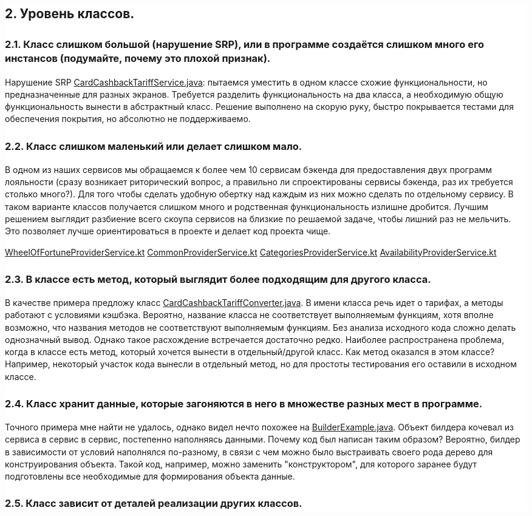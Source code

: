 ## **2. Уровень классов.**

### **2.1. Класс слишком большой (нарушение SRP), или в программе создаётся слишком много его инстансов (подумайте, почему это плохой признак).**

Нарушение SRP [CardCashbackTariffService.java](CardCashbackTariffService.java): пытаемся уместить в одном классе схожие функциональности, но предназначенные для разных экранов. Требуется разделить функциональность на два класса, а необходимую общую функциональность вынести в абстрактный класс. Решение выполнено на скорую руку, быстро покрывается тестами для обеспечения покрытия, но абсолютно не поддерживаемо. 

### **2.2. Класс слишком маленький или делает слишком мало.**

В одном из наших сервисов мы обращаемся к более чем 10 сервисам бэкенда для предоставления двух программ лояльности (сразу возникает риторический вопрос, а правильно ли спроектированы сервисы бэкенда, раз их требуется столько много?). Для того чтобы сделать удобную обертку над каждым из них можно сделать по отдельному сервису. В таком варианте классов получается слишком много и родственная функциональность излишне дробится. Лучшим решением выглядит разбиение всего скоупа сервисов на близкие по решаемой задаче, чтобы лишний раз не мельчить. Это позволяет лучше ориентироваться в проекте и делает код проекта чище. 

[WheelOfFortuneProviderService.kt](WheelOfFortuneProviderService.kt)
[CommonProviderService.kt](CommonProviderService.kt)
[CategoriesProviderService.kt](CategoriesProviderService.kt)
[AvailabilityProviderService.kt](AvailabilityProviderService.kt)

### **2.3. В классе есть метод, который выглядит более подходящим для другого класса.**

В качестве примера предложу класс [CardCashbackTariffConverter.java](CardCashbackTariffConverter.java). В имени класса речь идет о тарифах, а методы работают с условиями кэшбэка. Вероятно, название класса не соответствует выполняемым функциям, хотя вполне возможно, что названия методов не соответствуют выполняемым функциям. Без анализа исходного кода сложно делать однозначный вывод. Однако такое расхождение встречается достаточно редко. Наиболее распространена проблема, когда в классе есть метод, который хочется вынести в отдельный/другой класс. Как метод оказался в этом классе? Например, некоторый участок кода вынесли в отдельный метод, но для простоты тестирования его оставили в исходном классе.

### **2.4. Класс хранит данные, которые загоняются в него в множестве разных мест в программе.**

Точного примера мне найти не удалось, однако видел нечто похожее на [BuilderExample.java](BuilderExample.java). Объект билдера кочевал из сервиса в сервис в сервис, постепенно наполняясь данными. Почему код был написан таким образом? Вероятно, билдер в зависимости от условий наполнялся по-разному, в связи с чем можно было выстраивать своего рода дерево для конструирования объекта. Такой код, например, можно заменить "конструктором", для которого заранее будут подготовлены все необходимые для формирования объекта данные.

### **2.5. Класс зависит от деталей реализации других классов.**
